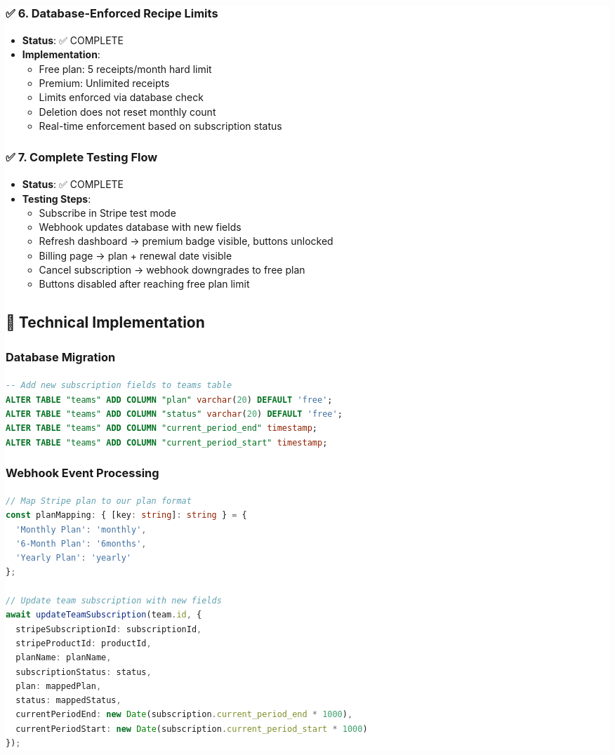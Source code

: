### ✅ 6. **Database-Enforced Recipe Limits**
- **Status**: ✅ COMPLETE
- **Implementation**:
  - Free plan: 5 receipts/month hard limit
  - Premium: Unlimited receipts
  - Limits enforced via database check
  - Deletion does not reset monthly count
  - Real-time enforcement based on subscription status

### ✅ 7. **Complete Testing Flow**
- **Status**: ✅ COMPLETE
- **Testing Steps**:
  - Subscribe in Stripe test mode
  - Webhook updates database with new fields
  - Refresh dashboard → premium badge visible, buttons unlocked
  - Billing page → plan + renewal date visible
  - Cancel subscription → webhook downgrades to free plan
  - Buttons disabled after reaching free plan limit

## 🔧 Technical Implementation

### Database Migration
```sql
-- Add new subscription fields to teams table
ALTER TABLE "teams" ADD COLUMN "plan" varchar(20) DEFAULT 'free';
ALTER TABLE "teams" ADD COLUMN "status" varchar(20) DEFAULT 'free';
ALTER TABLE "teams" ADD COLUMN "current_period_end" timestamp;
ALTER TABLE "teams" ADD COLUMN "current_period_start" timestamp;
```

### Webhook Event Processing
```typescript
// Map Stripe plan to our plan format
const planMapping: { [key: string]: string } = {
  'Monthly Plan': 'monthly',
  '6-Month Plan': '6months',
  'Yearly Plan': 'yearly'
};

// Update team subscription with new fields
await updateTeamSubscription(team.id, {
  stripeSubscriptionId: subscriptionId,
  stripeProductId: productId,
  planName: planName,
  subscriptionStatus: status,
  plan: mappedPlan,
  status: mappedStatus,
  currentPeriodEnd: new Date(subscription.current_period_end * 1000),
  currentPeriodStart: new Date(subscription.current_period_start * 1000)
});
```
